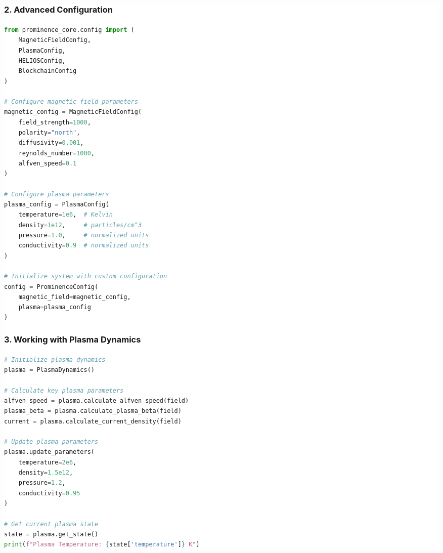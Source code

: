 ### 2. Advanced Configuration

```python
from prominence_core.config import (
    MagneticFieldConfig,
    PlasmaConfig,
    HELIOSConfig,
    BlockchainConfig
)

# Configure magnetic field parameters
magnetic_config = MagneticFieldConfig(
    field_strength=1000,
    polarity="north",
    diffusivity=0.001,
    reynolds_number=1000,
    alfven_speed=0.1
)

# Configure plasma parameters
plasma_config = PlasmaConfig(
    temperature=1e6,  # Kelvin
    density=1e12,     # particles/cm^3
    pressure=1.0,     # normalized units
    conductivity=0.9  # normalized units
)

# Initialize system with custom configuration
config = ProminenceConfig(
    magnetic_field=magnetic_config,
    plasma=plasma_config
)
```

### 3. Working with Plasma Dynamics

```python
# Initialize plasma dynamics
plasma = PlasmaDynamics()

# Calculate key plasma parameters
alfven_speed = plasma.calculate_alfven_speed(field)
plasma_beta = plasma.calculate_plasma_beta(field)
current = plasma.calculate_current_density(field)

# Update plasma parameters
plasma.update_parameters(
    temperature=2e6,
    density=1.5e12,
    pressure=1.2,
    conductivity=0.95
)

# Get current plasma state
state = plasma.get_state()
print(f"Plasma Temperature: {state['temperature']} K")
```
